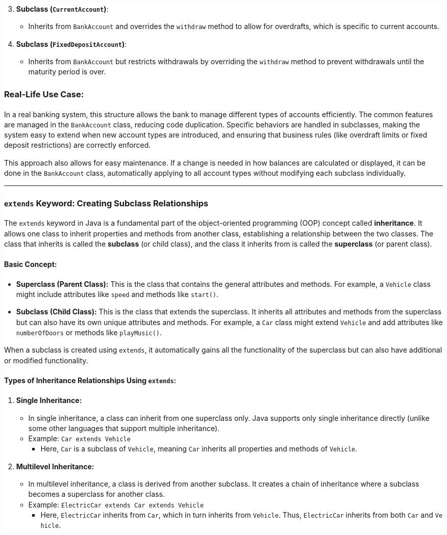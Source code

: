 3. **Subclass (`CurrentAccount`)**:
   - Inherits from `BankAccount` and overrides the `withdraw` method to allow for overdrafts, which is specific to current accounts.

4. **Subclass (`FixedDepositAccount`)**:
   - Inherits from `BankAccount` but restricts withdrawals by overriding the `withdraw` method to prevent withdrawals until the maturity period is over.

### **Real-Life Use Case:**

In a real banking system, this structure allows the bank to manage different types of accounts efficiently. The common features are managed in the `BankAccount` class, reducing code duplication. Specific behaviors are handled in subclasses, making the system easy to extend when new account types are introduced, and ensuring that business rules (like overdraft limits or fixed deposit restrictions) are correctly enforced.

This approach also allows for easy maintenance. If a change is needed in how balances are calculated or displayed, it can be done in the `BankAccount` class, automatically applying to all account types without modifying each subclass individually.

---

### **`extends` Keyword: Creating Subclass Relationships**

The `extends` keyword in Java is a fundamental part of the object-oriented programming (OOP) concept called **inheritance**. It allows one class to inherit properties and methods from another class, establishing a relationship between the two classes. The class that inherits is called the **subclass** (or child class), and the class it inherits from is called the **superclass** (or parent class).

#### **Basic Concept:**

- **Superclass (Parent Class):** This is the class that contains the general attributes and methods. For example, a `Vehicle` class might include attributes like `speed` and methods like `start()`.

- **Subclass (Child Class):** This is the class that extends the superclass. It inherits all attributes and methods from the superclass but can also have its own unique attributes and methods. For example, a `Car` class might extend `Vehicle` and add attributes like `numberOfDoors` or methods like `playMusic()`.

When a subclass is created using `extends`, it automatically gains all the functionality of the superclass but can also have additional or modified functionality.

#### **Types of Inheritance Relationships Using `extends`:**

1. **Single Inheritance:**
   - In single inheritance, a class can inherit from one superclass only. Java supports only single inheritance directly (unlike some other languages that support multiple inheritance).
   - Example: `Car extends Vehicle`
      - Here, `Car` is a subclass of `Vehicle`, meaning `Car` inherits all properties and methods of `Vehicle`.

2. **Multilevel Inheritance:**
   - In multilevel inheritance, a class is derived from another subclass. It creates a chain of inheritance where a subclass becomes a superclass for another class.
   - Example: `ElectricCar extends Car extends Vehicle`
      - Here, `ElectricCar` inherits from `Car`, which in turn inherits from `Vehicle`. Thus, `ElectricCar` inherits from both `Car` and `Vehicle`.

